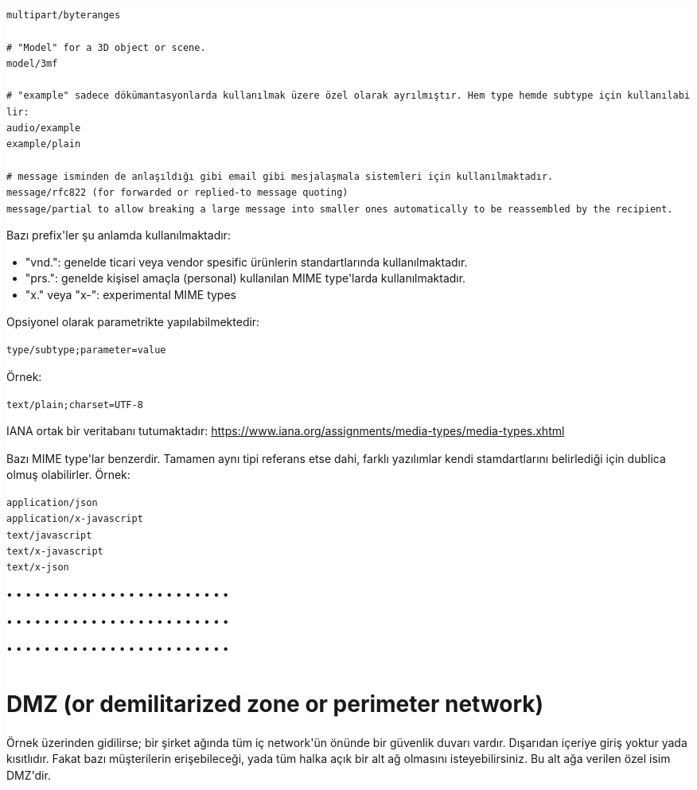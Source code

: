 ```
multipart/byteranges

# "Model" for a 3D object or scene.
model/3mf

# "example" sadece dökümantasyonlarda kullanılmak üzere özel olarak ayrılmıştır. Hem type hemde subtype için kullanılabilir:
audio/example
example/plain

# message isminden de anlaşıldığı gibi email gibi mesjalaşmala sistemleri için kullanılmaktadır.
message/rfc822 (for forwarded or replied-to message quoting)
message/partial to allow breaking a large message into smaller ones automatically to be reassembled by the recipient.
```

Bazı prefix'ler şu anlamda kullanılmaktadır:
- "vnd.": genelde ticari veya vendor spesific ürünlerin standartlarında kullanılmaktadır.
- "prs.": genelde kişisel amaçla (personal) kullanılan MIME type'larda kullanılmaktadır.
- "x." veya "x-": experimental MIME types

Opsiyonel olarak parametrikte yapılabilmektedir:

```
type/subtype;parameter=value
```

Örnek:

```
text/plain;charset=UTF-8
```

IANA ortak bir veritabanı tutumaktadır: https://www.iana.org/assignments/media-types/media-types.xhtml

Bazı MIME type'lar benzerdir. Tamamen aynı tipi referans etse dahi, farklı yazılımlar kendi stamdartlarını belirlediği için dublica olmuş olabilirler. Örnek:

```
application/json
application/x-javascript
text/javascript
text/x-javascript
text/x-json
```

• • • • • • • • • • • • • • • • • • • • • • • •

• • • • • • • • • • • • • • • • • • • • • • • •

• • • • • • • • • • • • • • • • • • • • • • • •

# DMZ (or demilitarized zone or perimeter network)
Örnek üzerinden gidilirse; bir şirket ağında tüm iç network'ün önünde bir güvenlik duvarı vardır. Dışarıdan içeriye giriş yoktur yada kısıtlıdır. Fakat bazı müşterilerin erişebileceği, yada tüm halka açık bir alt ağ olmasını isteyebilirsiniz. Bu alt ağa verilen özel isim DMZ'dir.
